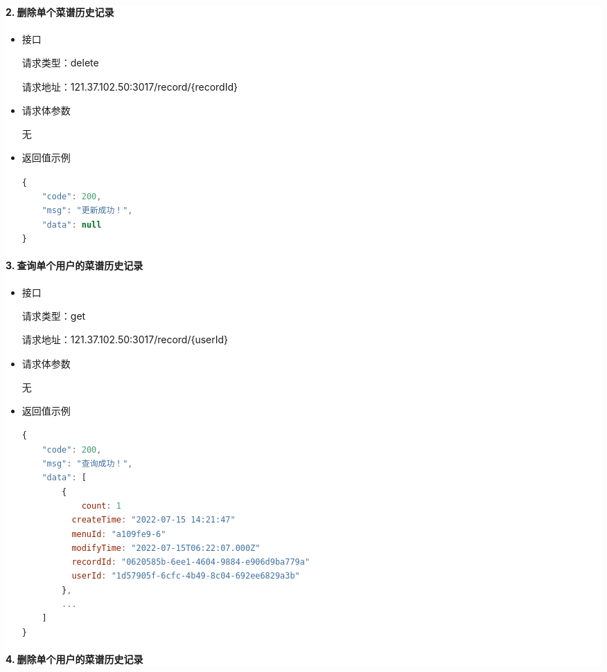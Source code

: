 

#### 2. 删除单个菜谱历史记录

- 接口

  请求类型：delete

  请求地址：121.37.102.50:3017/record/{recordId}

- 请求体参数

  无

- 返回值示例

  ```javascript
  {
      "code": 200,
      "msg": "更新成功！",
      "data": null
  }
  ```



#### 3. 查询单个用户的菜谱历史记录

- 接口

  请求类型：get

  请求地址：121.37.102.50:3017/record/{userId}

- 请求体参数

  无

- 返回值示例

  ```javascript
  {
      "code": 200,
      "msg": "查询成功！",
      "data": [
          {
              count: 1
  			createTime: "2022-07-15 14:21:47"
  			menuId: "a109fe9-6"
  			modifyTime: "2022-07-15T06:22:07.000Z"
  			recordId: "0620585b-6ee1-4604-9884-e906d9ba779a"
  			userId: "1d57905f-6cfc-4b49-8c04-692ee6829a3b"
          },
          ...
      ]
  }
  ```



#### 4. 删除单个用户的菜谱历史记录
